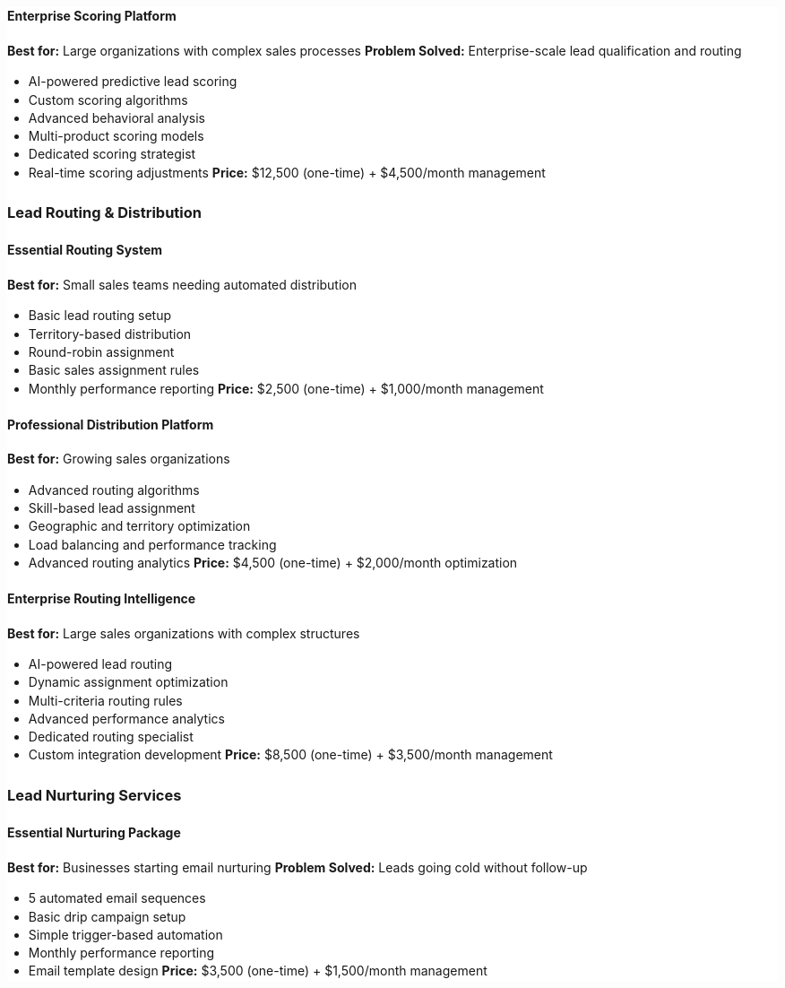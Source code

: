 #### Enterprise Scoring Platform
**Best for:** Large organizations with complex sales processes
**Problem Solved:** Enterprise-scale lead qualification and routing
- AI-powered predictive lead scoring
- Custom scoring algorithms
- Advanced behavioral analysis
- Multi-product scoring models
- Dedicated scoring strategist
- Real-time scoring adjustments
**Price:** $12,500 (one-time) + $4,500/month management

### Lead Routing & Distribution

#### Essential Routing System
**Best for:** Small sales teams needing automated distribution
- Basic lead routing setup
- Territory-based distribution
- Round-robin assignment
- Basic sales assignment rules
- Monthly performance reporting
**Price:** $2,500 (one-time) + $1,000/month management

#### Professional Distribution Platform
**Best for:** Growing sales organizations
- Advanced routing algorithms
- Skill-based lead assignment
- Geographic and territory optimization
- Load balancing and performance tracking
- Advanced routing analytics
**Price:** $4,500 (one-time) + $2,000/month optimization

#### Enterprise Routing Intelligence
**Best for:** Large sales organizations with complex structures
- AI-powered lead routing
- Dynamic assignment optimization
- Multi-criteria routing rules
- Advanced performance analytics
- Dedicated routing specialist
- Custom integration development
**Price:** $8,500 (one-time) + $3,500/month management

### Lead Nurturing Services

#### Essential Nurturing Package
**Best for:** Businesses starting email nurturing
**Problem Solved:** Leads going cold without follow-up
- 5 automated email sequences
- Basic drip campaign setup
- Simple trigger-based automation
- Monthly performance reporting
- Email template design
**Price:** $3,500 (one-time) + $1,500/month management

